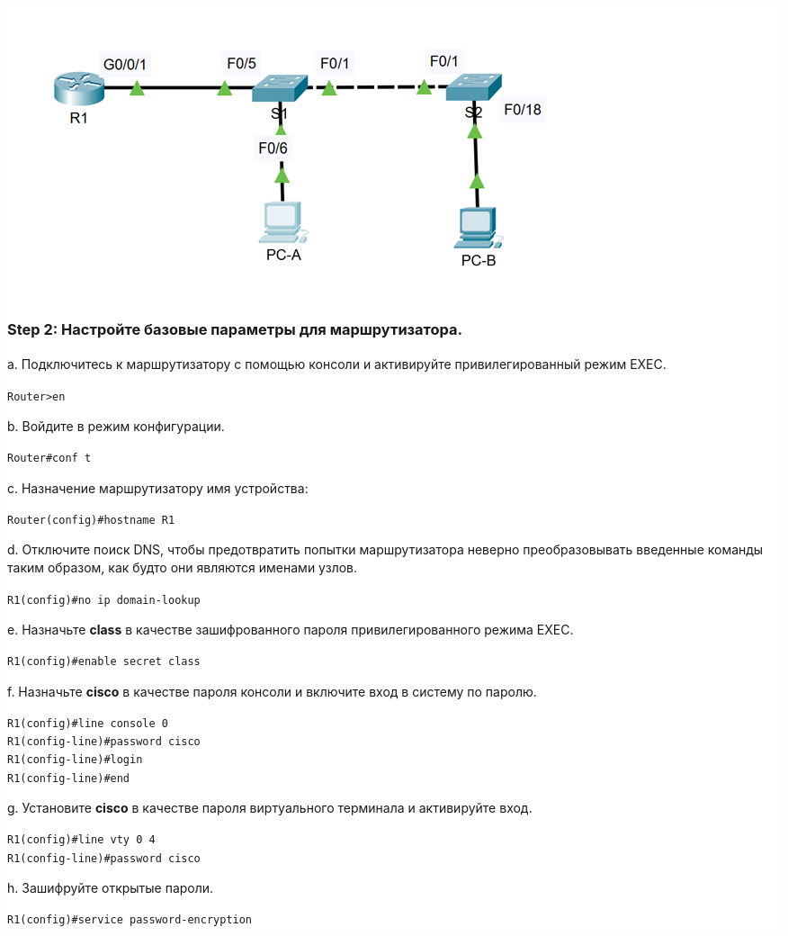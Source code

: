 ![alt text](image-2.png)

### Step 2: Настройте базовые параметры для маршрутизатора.
a.	Подключитесь к маршрутизатору с помощью консоли и активируйте привилегированный режим EXEC.

`Router>en`

b.	Войдите в режим конфигурации.

`Router#conf t`

с. Назначение маршрутизатору имя устройства:

`Router(config)#hostname R1`

d. Отключите поиск DNS, чтобы предотвратить попытки маршрутизатора неверно преобразовывать введенные команды таким образом, как будто они являются именами узлов.

`R1(config)#no ip domain-lookup`

e. Назначьте **class** в качестве зашифрованного пароля привилегированного режима EXEC.

`R1(config)#enable secret class`

f. Назначьте **cisco** в качестве пароля консоли и включите вход в систему по паролю.

```
R1(config)#line console 0
R1(config-line)#password cisco
R1(config-line)#login
R1(config-line)#end
```
g. Установите **cisco** в качестве пароля виртуального терминала и активируйте вход.
```
R1(config)#line vty 0 4
R1(config-line)#password cisco
```
h. Зашифруйте открытые пароли.

`R1(config)#service password-encryption`
